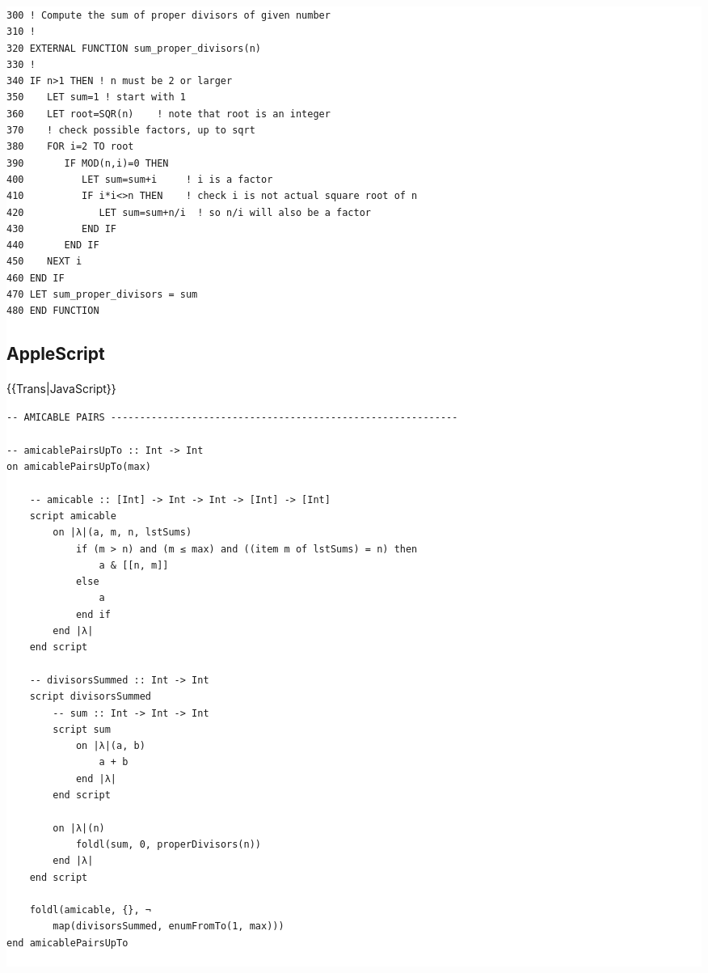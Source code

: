 ```ANSI Standard BASIC
300 ! Compute the sum of proper divisors of given number
310 !
320 EXTERNAL FUNCTION sum_proper_divisors(n)
330 !
340 IF n>1 THEN ! n must be 2 or larger
350    LET sum=1 ! start with 1
360    LET root=SQR(n)    ! note that root is an integer
370    ! check possible factors, up to sqrt
380    FOR i=2 TO root
390       IF MOD(n,i)=0 THEN
400          LET sum=sum+i     ! i is a factor
410          IF i*i<>n THEN    ! check i is not actual square root of n
420             LET sum=sum+n/i  ! so n/i will also be a factor
430          END IF
440       END IF
450    NEXT i
460 END IF
470 LET sum_proper_divisors = sum
480 END FUNCTION
```



## AppleScript


{{Trans|JavaScript}}


```AppleScript
-- AMICABLE PAIRS ------------------------------------------------------------

-- amicablePairsUpTo :: Int -> Int
on amicablePairsUpTo(max)
    
    -- amicable :: [Int] -> Int -> Int -> [Int] -> [Int]
    script amicable
        on |λ|(a, m, n, lstSums)
            if (m > n) and (m ≤ max) and ((item m of lstSums) = n) then
                a & [[n, m]]
            else
                a
            end if
        end |λ|
    end script
    
    -- divisorsSummed :: Int -> Int
    script divisorsSummed
        -- sum :: Int -> Int -> Int
        script sum
            on |λ|(a, b)
                a + b
            end |λ|
        end script
        
        on |λ|(n)
            foldl(sum, 0, properDivisors(n))
        end |λ|
    end script
    
    foldl(amicable, {}, ¬
        map(divisorsSummed, enumFromTo(1, max)))
end amicablePairsUpTo


```
